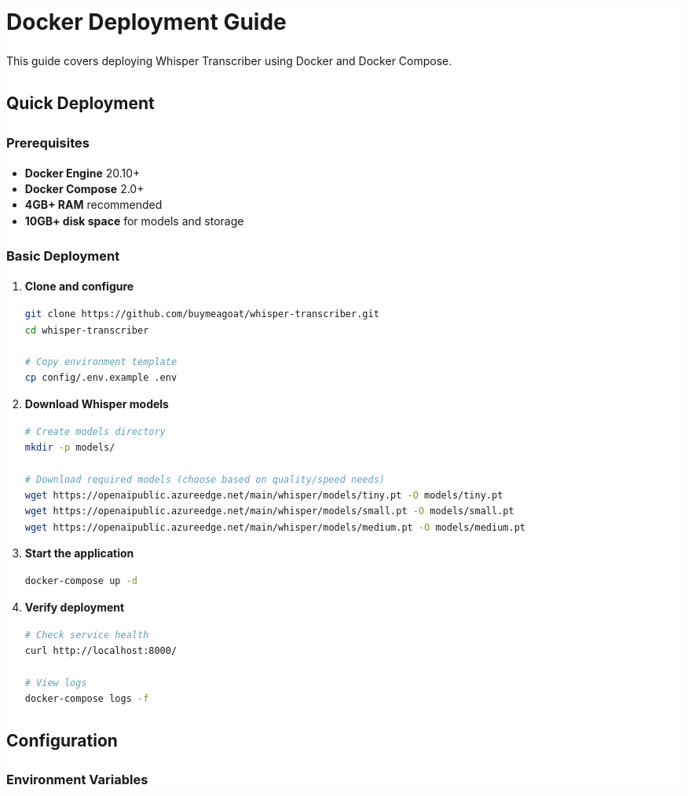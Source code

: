 # Docker Deployment Guide

This guide covers deploying Whisper Transcriber using Docker and Docker Compose.

## Quick Deployment

### Prerequisites

- **Docker Engine** 20.10+
- **Docker Compose** 2.0+
- **4GB+ RAM** recommended
- **10GB+ disk space** for models and storage

### Basic Deployment

1. **Clone and configure**
   ```bash
   git clone https://github.com/buymeagoat/whisper-transcriber.git
   cd whisper-transcriber
   
   # Copy environment template
   cp config/.env.example .env
   ```

2. **Download Whisper models**
   ```bash
   # Create models directory
   mkdir -p models/
   
   # Download required models (choose based on quality/speed needs)
   wget https://openaipublic.azureedge.net/main/whisper/models/tiny.pt -O models/tiny.pt
   wget https://openaipublic.azureedge.net/main/whisper/models/small.pt -O models/small.pt
   wget https://openaipublic.azureedge.net/main/whisper/models/medium.pt -O models/medium.pt
   ```

3. **Start the application**
   ```bash
   docker-compose up -d
   ```

4. **Verify deployment**
   ```bash
   # Check service health
   curl http://localhost:8000/
   
   # View logs
   docker-compose logs -f
   ```

## Configuration

### Environment Variables
